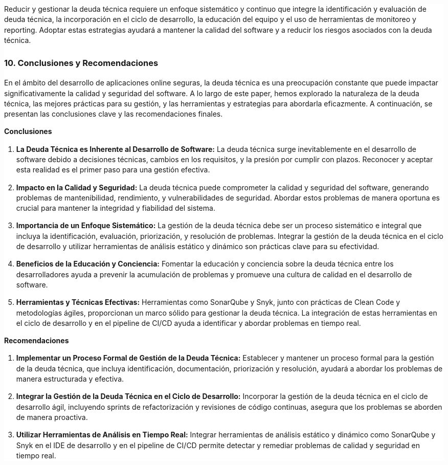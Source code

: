 Reducir y gestionar la deuda técnica requiere un enfoque sistemático y continuo que integre la identificación y evaluación de deuda técnica, la incorporación en el ciclo de desarrollo, la educación del equipo y el uso de herramientas de monitoreo y reporting. Adoptar estas estrategias ayudará a mantener la calidad del software y a reducir los riesgos asociados con la deuda técnica.

### 10. Conclusiones y Recomendaciones

En el ámbito del desarrollo de aplicaciones online seguras, la deuda técnica es una preocupación constante que puede impactar significativamente la calidad y seguridad del software. A lo largo de este paper, hemos explorado la naturaleza de la deuda técnica, las mejores prácticas para su gestión, y las herramientas y estrategias para abordarla eficazmente. A continuación, se presentan las conclusiones clave y las recomendaciones finales.

**Conclusiones**

1. **La Deuda Técnica es Inherente al Desarrollo de Software:**
   La deuda técnica surge inevitablemente en el desarrollo de software debido a decisiones técnicas, cambios en los requisitos, y la presión por cumplir con plazos. Reconocer y aceptar esta realidad es el primer paso para una gestión efectiva.

2. **Impacto en la Calidad y Seguridad:**
   La deuda técnica puede comprometer la calidad y seguridad del software, generando problemas de mantenibilidad, rendimiento, y vulnerabilidades de seguridad. Abordar estos problemas de manera oportuna es crucial para mantener la integridad y fiabilidad del sistema.

3. **Importancia de un Enfoque Sistemático:**
   La gestión de la deuda técnica debe ser un proceso sistemático e integral que incluya la identificación, evaluación, priorización, y resolución de problemas. Integrar la gestión de la deuda técnica en el ciclo de desarrollo y utilizar herramientas de análisis estático y dinámico son prácticas clave para su efectividad.

4. **Beneficios de la Educación y Conciencia:**
   Fomentar la educación y conciencia sobre la deuda técnica entre los desarrolladores ayuda a prevenir la acumulación de problemas y promueve una cultura de calidad en el desarrollo de software.

5. **Herramientas y Técnicas Efectivas:**
   Herramientas como SonarQube y Snyk, junto con prácticas de Clean Code y metodologías ágiles, proporcionan un marco sólido para gestionar la deuda técnica. La integración de estas herramientas en el ciclo de desarrollo y en el pipeline de CI/CD ayuda a identificar y abordar problemas en tiempo real.

**Recomendaciones**

1. **Implementar un Proceso Formal de Gestión de la Deuda Técnica:**
   Establecer y mantener un proceso formal para la gestión de la deuda técnica, que incluya identificación, documentación, priorización y resolución, ayudará a abordar los problemas de manera estructurada y efectiva.

2. **Integrar la Gestión de la Deuda Técnica en el Ciclo de Desarrollo:**
   Incorporar la gestión de la deuda técnica en el ciclo de desarrollo ágil, incluyendo sprints de refactorización y revisiones de código continuas, asegura que los problemas se aborden de manera proactiva.

3. **Utilizar Herramientas de Análisis en Tiempo Real:**
   Integrar herramientas de análisis estático y dinámico como SonarQube y Snyk en el IDE de desarrollo y en el pipeline de CI/CD permite detectar y remediar problemas de calidad y seguridad en tiempo real.
